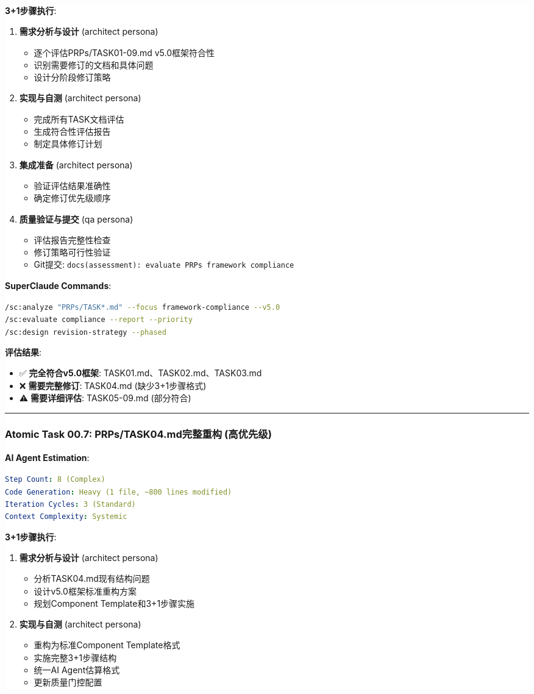 **3+1步骤执行**:
1. **需求分析与设计** (architect persona)
   - 逐个评估PRPs/TASK01-09.md v5.0框架符合性
   - 识别需要修订的文档和具体问题
   - 设计分阶段修订策略
   
2. **实现与自测** (architect persona)
   - 完成所有TASK文档评估
   - 生成符合性评估报告
   - 制定具体修订计划
   
3. **集成准备** (architect persona)
   - 验证评估结果准确性
   - 确定修订优先级顺序
   
4. **质量验证与提交** (qa persona)
   - 评估报告完整性检查
   - 修订策略可行性验证
   - Git提交: `docs(assessment): evaluate PRPs framework compliance`

**SuperClaude Commands**:
```bash
/sc:analyze "PRPs/TASK*.md" --focus framework-compliance --v5.0
/sc:evaluate compliance --report --priority
/sc:design revision-strategy --phased
```

**评估结果**:
- ✅ **完全符合v5.0框架**: TASK01.md、TASK02.md、TASK03.md
- ❌ **需要完整修订**: TASK04.md (缺少3+1步骤格式)
- ⚠️ **需要详细评估**: TASK05-09.md (部分符合)

---

### Atomic Task 00.7: PRPs/TASK04.md完整重构 (高优先级)
**AI Agent Estimation**:
```yaml
Step Count: 8 (Complex)
Code Generation: Heavy (1 file, ~800 lines modified)
Iteration Cycles: 3 (Standard)
Context Complexity: Systemic
```

**3+1步骤执行**:
1. **需求分析与设计** (architect persona)
   - 分析TASK04.md现有结构问题
   - 设计v5.0框架标准重构方案
   - 规划Component Template和3+1步骤实施
   
2. **实现与自测** (architect persona)
   - 重构为标准Component Template格式
   - 实施完整3+1步骤结构
   - 统一AI Agent估算格式
   - 更新质量门控配置
   